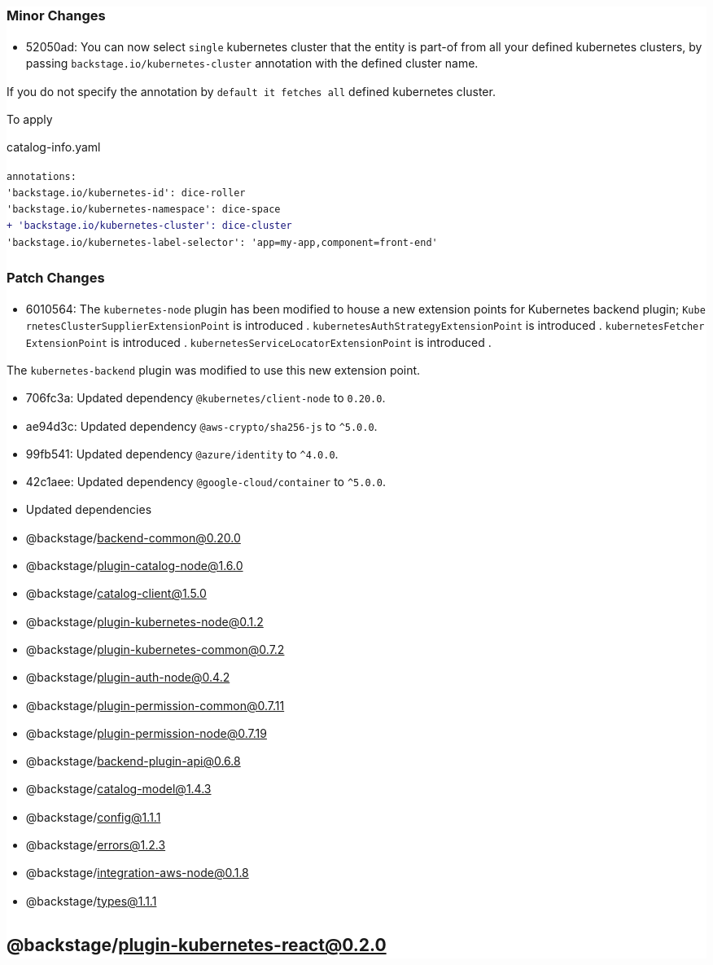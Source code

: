 ### Minor Changes

- 52050ad: You can now select `single` kubernetes cluster that the entity is part-of from all your defined kubernetes clusters, by passing `backstage.io/kubernetes-cluster` annotation with the defined cluster name.

 If you do not specify the annotation by `default it fetches all` defined kubernetes cluster.

 To apply

 catalog-info.yaml

 ```diff
 annotations:
 'backstage.io/kubernetes-id': dice-roller
 'backstage.io/kubernetes-namespace': dice-space
 + 'backstage.io/kubernetes-cluster': dice-cluster
 'backstage.io/kubernetes-label-selector': 'app=my-app,component=front-end'
 ```

### Patch Changes

- 6010564: The `kubernetes-node` plugin has been modified to house a new extension points for Kubernetes backend plugin;
 `KubernetesClusterSupplierExtensionPoint` is introduced .
 `kubernetesAuthStrategyExtensionPoint` is introduced .
 `kubernetesFetcherExtensionPoint` is introduced .
 `kubernetesServiceLocatorExtensionPoint` is introduced .

 The `kubernetes-backend` plugin was modified to use this new extension point.

- 706fc3a: Updated dependency `@kubernetes/client-node` to `0.20.0`.

- ae94d3c: Updated dependency `@aws-crypto/sha256-js` to `^5.0.0`.

- 99fb541: Updated dependency `@azure/identity` to `^4.0.0`.

- 42c1aee: Updated dependency `@google-cloud/container` to `^5.0.0`.

- Updated dependencies
 - @backstage/backend-common@0.20.0
 - @backstage/plugin-catalog-node@1.6.0
 - @backstage/catalog-client@1.5.0
 - @backstage/plugin-kubernetes-node@0.1.2
 - @backstage/plugin-kubernetes-common@0.7.2
 - @backstage/plugin-auth-node@0.4.2
 - @backstage/plugin-permission-common@0.7.11
 - @backstage/plugin-permission-node@0.7.19
 - @backstage/backend-plugin-api@0.6.8
 - @backstage/catalog-model@1.4.3
 - @backstage/config@1.1.1
 - @backstage/errors@1.2.3
 - @backstage/integration-aws-node@0.1.8
 - @backstage/types@1.1.1

## @backstage/plugin-kubernetes-react@0.2.0
